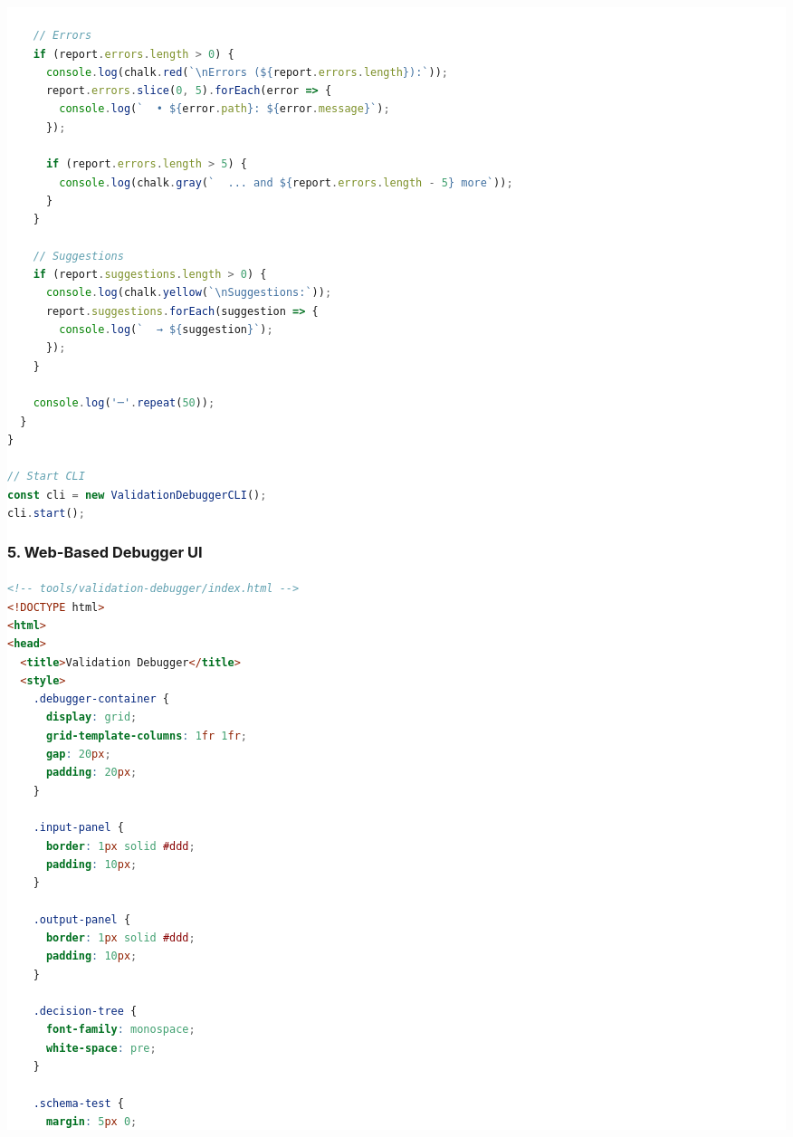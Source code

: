 ```javascript
    
    // Errors
    if (report.errors.length > 0) {
      console.log(chalk.red(`\nErrors (${report.errors.length}):`));
      report.errors.slice(0, 5).forEach(error => {
        console.log(`  • ${error.path}: ${error.message}`);
      });
      
      if (report.errors.length > 5) {
        console.log(chalk.gray(`  ... and ${report.errors.length - 5} more`));
      }
    }
    
    // Suggestions
    if (report.suggestions.length > 0) {
      console.log(chalk.yellow(`\nSuggestions:`));
      report.suggestions.forEach(suggestion => {
        console.log(`  → ${suggestion}`);
      });
    }
    
    console.log('─'.repeat(50));
  }
}

// Start CLI
const cli = new ValidationDebuggerCLI();
cli.start();
```

### 5. Web-Based Debugger UI

```html
<!-- tools/validation-debugger/index.html -->
<!DOCTYPE html>
<html>
<head>
  <title>Validation Debugger</title>
  <style>
    .debugger-container {
      display: grid;
      grid-template-columns: 1fr 1fr;
      gap: 20px;
      padding: 20px;
    }
    
    .input-panel {
      border: 1px solid #ddd;
      padding: 10px;
    }
    
    .output-panel {
      border: 1px solid #ddd;
      padding: 10px;
    }
    
    .decision-tree {
      font-family: monospace;
      white-space: pre;
    }
    
    .schema-test {
      margin: 5px 0;
```